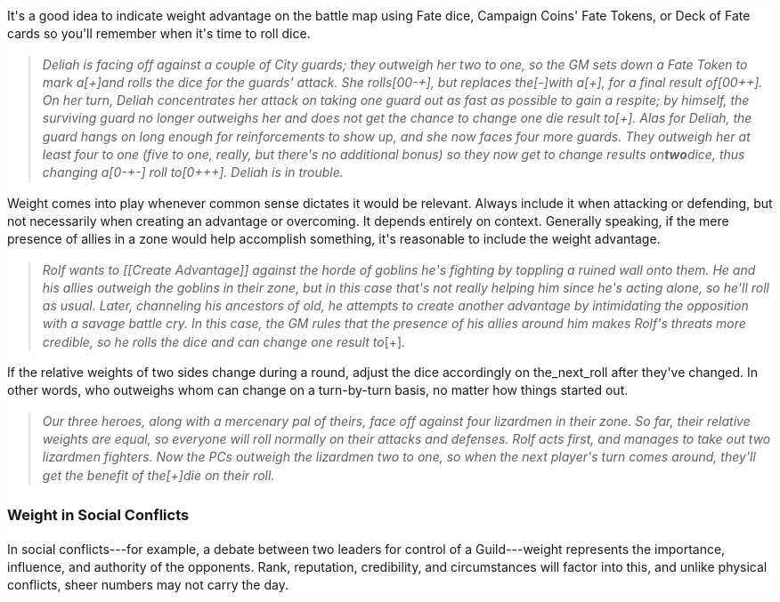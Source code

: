 It's a good idea to indicate weight advantage on the battle map using
Fate dice, Campaign Coins' Fate Tokens, or Deck of Fate cards so
you'll remember when it's time to roll dice.

> _Deliah is facing off against a couple of City guards; they outweigh
> her two to one, so the GM sets down a Fate Token to mark a[+]and
> rolls the dice for the guards' attack. She rolls[00-+], but
> replaces the[-]with a[+], for a final result of[00++]. On her
> turn, Deliah concentrates her attack on taking one guard out as fast
> as possible to gain a respite; by himself, the surviving guard no
> longer outweighs her and does not get the chance to change one die
> result to[+]. Alas for Deliah, the guard hangs on long enough for
> reinforcements to show up, and she now faces four more guards. They
> outweigh her at least four to one (five to one, really, but there's
> no additional bonus) so they now get to change results on**two**dice,
> thus changing a[0-+-] roll to[0+++]. Deliah is in trouble._

Weight comes into play whenever common sense dictates it would be
relevant. Always include it when attacking or defending, but not
necessarily when creating an advantage or overcoming. It depends
entirely on context. Generally speaking, if the mere presence of allies
in a zone would help accomplish something, it's reasonable to include
the weight advantage.

> _Rolf wants to [[Create Advantage]] against the horde of goblins he's
> fighting by toppling a ruined wall onto them. He and his allies
> outweigh the goblins in their zone, but in this case that's not
> really helping him since he's acting alone, so he'll roll as usual._
> _Later, channeling his ancestors of old, he attempts to create another
> advantage by intimidating the opposition with a savage battle cry. In
> this case, the GM rules that the presence of his allies around him
> makes Rolf's threats more credible, so he rolls the dice and can
> change one result to_[+]_._

If the relative weights of two sides change during a round, adjust the
dice accordingly on the_next_roll after they've changed. In other
words, who outweighs whom can change on a turn-by-turn basis, no matter
how things started out.

> _Our three heroes, along with a mercenary pal of theirs, face off
> against four lizardmen in their zone. So far, their relative weights
> are equal, so everyone will roll normally on their attacks and
> defenses. Rolf acts first, and manages to take out two lizardmen
> fighters. Now the PCs outweigh the lizardmen two to one, so when the
> next player's turn comes around, they'll get the benefit of
> the[+]die on their roll._

### Weight in Social Conflicts

In social conflicts---for example, a debate between two leaders for
control of a Guild---weight represents the importance, influence, and
authority of the opponents. Rank, reputation, credibility, and
circumstances will factor into this, and unlike physical conflicts,
sheer numbers may not carry the day.

